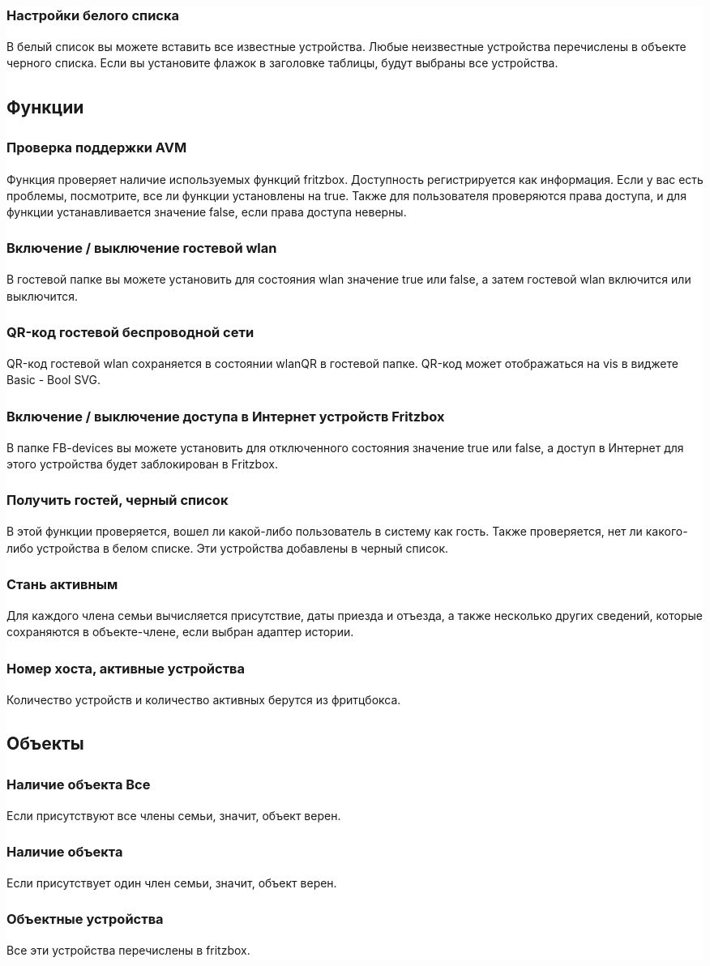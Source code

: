 ### Настройки белого списка
В белый список вы можете вставить все известные устройства. Любые неизвестные устройства перечислены в объекте черного списка.
Если вы установите флажок в заголовке таблицы, будут выбраны все устройства.

## Функции
### Проверка поддержки AVM
Функция проверяет наличие используемых функций fritzbox. Доступность регистрируется как информация. Если у вас есть проблемы, посмотрите, все ли функции установлены на true. Также для пользователя проверяются права доступа, и для функции устанавливается значение false, если права доступа неверны.

### Включение / выключение гостевой wlan
В гостевой папке вы можете установить для состояния wlan значение true или false, а затем гостевой wlan включится или выключится.

### QR-код гостевой беспроводной сети
QR-код гостевой wlan сохраняется в состоянии wlanQR в гостевой папке. QR-код может отображаться на vis в виджете Basic - Bool SVG.

### Включение / выключение доступа в Интернет устройств Fritzbox
В папке FB-devices вы можете установить для отключенного состояния значение true или false, а доступ в Интернет для этого устройства будет заблокирован в Fritzbox.

### Получить гостей, черный список
В этой функции проверяется, вошел ли какой-либо пользователь в систему как гость. Также проверяется, нет ли какого-либо устройства в белом списке.
Эти устройства добавлены в черный список.

### Стань активным
Для каждого члена семьи вычисляется присутствие, даты приезда и отъезда, а также несколько других сведений, которые сохраняются в объекте-члене, если выбран адаптер истории.

### Номер хоста, активные устройства
Количество устройств и количество активных берутся из фритцбокса.

## Объекты
### Наличие объекта Все
Если присутствуют все члены семьи, значит, объект верен.

### Наличие объекта
Если присутствует один член семьи, значит, объект верен.

### Объектные устройства
Все эти устройства перечислены в fritzbox.
